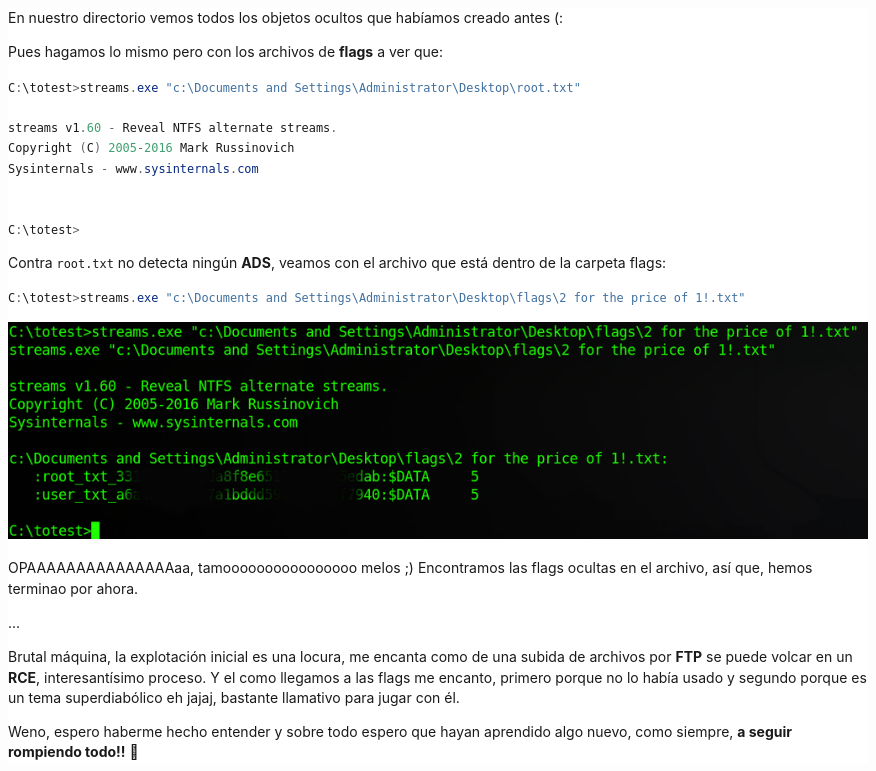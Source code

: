 En nuestro directorio vemos todos los objetos ocultos que habíamos creado antes (:

Pues hagamos lo mismo pero con los archivos de **flags** a ver que:

```powershell
C:\totest>streams.exe "c:\Documents and Settings\Administrator\Desktop\root.txt"

streams v1.60 - Reveal NTFS alternate streams.
Copyright (C) 2005-2016 Mark Russinovich
Sysinternals - www.sysinternals.com


C:\totest>
```

Contra `root.txt` no detecta ningún **ADS**, veamos con el archivo que está dentro de la carpeta flags:

```powershell
C:\totest>streams.exe "c:\Documents and Settings\Administrator\Desktop\flags\2 for the price of 1!.txt"
```

![139flags](https://raw.githubusercontent.com/lanzt/blog/main/assets/images/HTB/dropzone/139flags.png)

OPAAAAAAAAAAAAAAAaa, tamoooooooooooooooo melos ;) Encontramos las flags ocultas en el archivo, así que, hemos terminao por ahora.

...

Brutal máquina, la explotación inicial es una locura, me encanta como de una subida de archivos por **FTP** se puede volcar en un **RCE**, interesantísimo proceso. Y el como llegamos a las flags me encanto, primero porque no lo había usado y segundo porque es un tema superdiabólico eh jajaj, bastante llamativo para jugar con él.

Weno, espero haberme hecho entender y sobre todo espero que hayan aprendido algo nuevo, como siempre, **a seguir rompiendo todo!!** 🥰